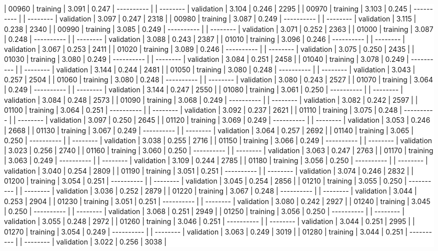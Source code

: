 | 00960 | training | 3.091 | 0.247 | ---------- |
| -------- | validation | 3.104 | 0.246 | 2295 |
| 00970 | training | 3.103 | 0.245 | ---------- |
| -------- | validation | 3.097 | 0.247 | 2318 |
| 00980 | training | 3.087 | 0.249 | ---------- |
| -------- | validation | 3.115 | 0.238 | 2340 |
| 00990 | training | 3.085 | 0.249 | ---------- |
| -------- | validation | 3.071 | 0.252 | 2363 |
| 01000 | training | 3.087 | 0.248 | ---------- |
| -------- | validation | 3.088 | 0.243 | 2387 |
| 01010 | training | 3.096 | 0.246 | ---------- |
| -------- | validation | 3.067 | 0.253 | 2411 |
| 01020 | training | 3.089 | 0.246 | ---------- |
| -------- | validation | 3.075 | 0.250 | 2435 |
| 01030 | training | 3.080 | 0.249 | ---------- |
| -------- | validation | 3.084 | 0.251 | 2458 |
| 01040 | training | 3.078 | 0.249 | ---------- |
| -------- | validation | 3.144 | 0.244 | 2481 |
| 01050 | training | 3.080 | 0.248 | ---------- |
| -------- | validation | 3.043 | 0.257 | 2504 |
| 01060 | training | 3.080 | 0.248 | ---------- |
| -------- | validation | 3.080 | 0.243 | 2527 |
| 01070 | training | 3.064 | 0.249 | ---------- |
| -------- | validation | 3.144 | 0.247 | 2550 |
| 01080 | training | 3.061 | 0.250 | ---------- |
| -------- | validation | 3.084 | 0.248 | 2573 |
| 01090 | training | 3.068 | 0.249 | ---------- |
| -------- | validation | 3.082 | 0.242 | 2597 |
| 01100 | training | 3.064 | 0.251 | ---------- |
| -------- | validation | 3.092 | 0.237 | 2621 |
| 01110 | training | 3.075 | 0.248 | ---------- |
| -------- | validation | 3.097 | 0.250 | 2645 |
| 01120 | training | 3.069 | 0.249 | ---------- |
| -------- | validation | 3.053 | 0.246 | 2668 |
| 01130 | training | 3.067 | 0.249 | ---------- |
| -------- | validation | 3.064 | 0.257 | 2692 |
| 01140 | training | 3.065 | 0.250 | ---------- |
| -------- | validation | 3.038 | 0.255 | 2716 |
| 01150 | training | 3.066 | 0.249 | ---------- |
| -------- | validation | 3.023 | 0.256 | 2740 |
| 01160 | training | 3.060 | 0.250 | ---------- |
| -------- | validation | 3.063 | 0.247 | 2763 |
| 01170 | training | 3.063 | 0.249 | ---------- |
| -------- | validation | 3.109 | 0.244 | 2785 |
| 01180 | training | 3.056 | 0.250 | ---------- |
| -------- | validation | 3.040 | 0.254 | 2809 |
| 01190 | training | 3.051 | 0.251 | ---------- |
| -------- | validation | 3.074 | 0.246 | 2832 |
| 01200 | training | 3.054 | 0.251 | ---------- |
| -------- | validation | 3.045 | 0.254 | 2856 |
| 01210 | training | 3.055 | 0.250 | ---------- |
| -------- | validation | 3.036 | 0.252 | 2879 |
| 01220 | training | 3.067 | 0.248 | ---------- |
| -------- | validation | 3.044 | 0.253 | 2904 |
| 01230 | training | 3.051 | 0.251 | ---------- |
| -------- | validation | 3.080 | 0.242 | 2927 |
| 01240 | training | 3.045 | 0.250 | ---------- |
| -------- | validation | 3.068 | 0.251 | 2949 |
| 01250 | training | 3.056 | 0.250 | ---------- |
| -------- | validation | 3.055 | 0.248 | 2972 |
| 01260 | training | 3.046 | 0.251 | ---------- |
| -------- | validation | 3.044 | 0.251 | 2995 |
| 01270 | training | 3.054 | 0.249 | ---------- |
| -------- | validation | 3.063 | 0.249 | 3019 |
| 01280 | training | 3.044 | 0.251 | ---------- |
| -------- | validation | 3.022 | 0.256 | 3038 |
